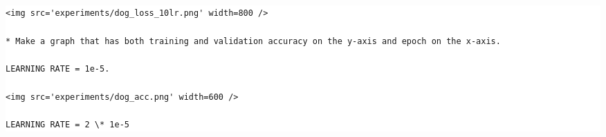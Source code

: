     <img src='experiments/dog_loss_10lr.png' width=800 />
  
    * Make a graph that has both training and validation accuracy on the y-axis and epoch on the x-axis. 

    LEARNING RATE = 1e-5. 
    
    <img src='experiments/dog_acc.png' width=600 />
    
    LEARNING RATE = 2 \* 1e-5